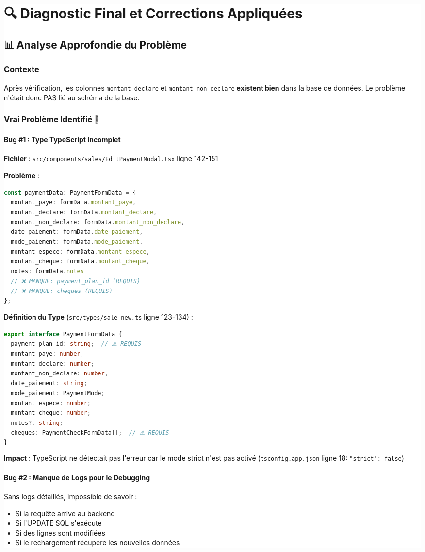 # 🔍 Diagnostic Final et Corrections Appliquées

## 📊 Analyse Approfondie du Problème

### **Contexte**
Après vérification, les colonnes `montant_declare` et `montant_non_declare` **existent bien** dans la base de données. Le problème n'était donc PAS lié au schéma de la base.

### **Vrai Problème Identifié** 🎯

#### **Bug #1 : Type TypeScript Incomplet**
**Fichier** : `src/components/sales/EditPaymentModal.tsx` ligne 142-151

**Problème** :
```typescript
const paymentData: PaymentFormData = {
  montant_paye: formData.montant_paye,
  montant_declare: formData.montant_declare,
  montant_non_declare: formData.montant_non_declare,
  date_paiement: formData.date_paiement,
  mode_paiement: formData.mode_paiement,
  montant_espece: formData.montant_espece,
  montant_cheque: formData.montant_cheque,
  notes: formData.notes
  // ❌ MANQUE: payment_plan_id (REQUIS)
  // ❌ MANQUE: cheques (REQUIS)
};
```

**Définition du Type** (`src/types/sale-new.ts` ligne 123-134) :
```typescript
export interface PaymentFormData {
  payment_plan_id: string;  // ⚠️ REQUIS
  montant_paye: number;
  montant_declare: number;
  montant_non_declare: number;
  date_paiement: string;
  mode_paiement: PaymentMode;
  montant_espece: number;
  montant_cheque: number;
  notes?: string;
  cheques: PaymentCheckFormData[];  // ⚠️ REQUIS
}
```

**Impact** : TypeScript ne détectait pas l'erreur car le mode strict n'est pas activé (`tsconfig.app.json` ligne 18: `"strict": false`)

#### **Bug #2 : Manque de Logs pour le Debugging**

Sans logs détaillés, impossible de savoir :
- Si la requête arrive au backend
- Si l'UPDATE SQL s'exécute
- Si des lignes sont modifiées
- Si le rechargement récupère les nouvelles données

